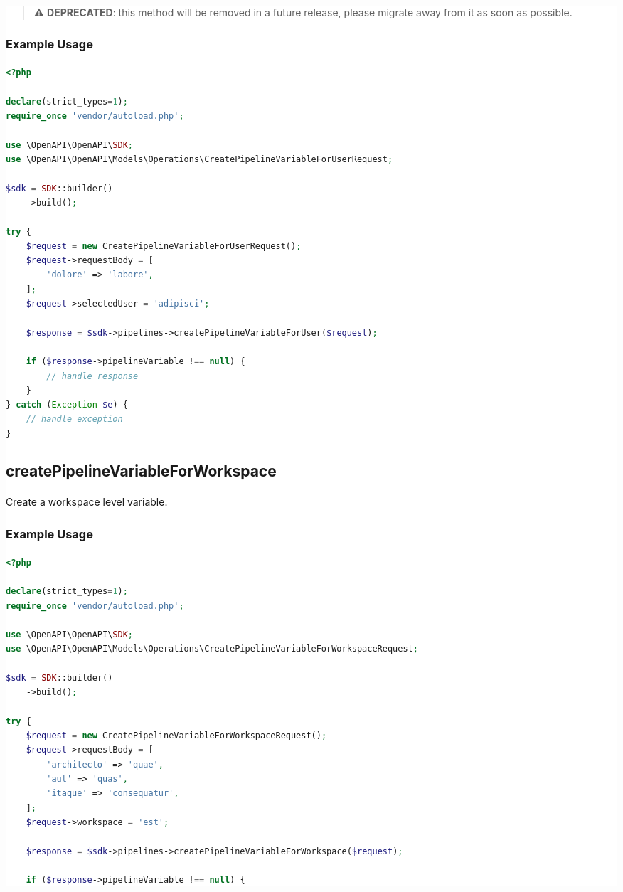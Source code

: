 > :warning: **DEPRECATED**: this method will be removed in a future release, please migrate away from it as soon as possible.

### Example Usage

```php
<?php

declare(strict_types=1);
require_once 'vendor/autoload.php';

use \OpenAPI\OpenAPI\SDK;
use \OpenAPI\OpenAPI\Models\Operations\CreatePipelineVariableForUserRequest;

$sdk = SDK::builder()
    ->build();

try {
    $request = new CreatePipelineVariableForUserRequest();
    $request->requestBody = [
        'dolore' => 'labore',
    ];
    $request->selectedUser = 'adipisci';

    $response = $sdk->pipelines->createPipelineVariableForUser($request);

    if ($response->pipelineVariable !== null) {
        // handle response
    }
} catch (Exception $e) {
    // handle exception
}
```

## createPipelineVariableForWorkspace

Create a workspace level variable.

### Example Usage

```php
<?php

declare(strict_types=1);
require_once 'vendor/autoload.php';

use \OpenAPI\OpenAPI\SDK;
use \OpenAPI\OpenAPI\Models\Operations\CreatePipelineVariableForWorkspaceRequest;

$sdk = SDK::builder()
    ->build();

try {
    $request = new CreatePipelineVariableForWorkspaceRequest();
    $request->requestBody = [
        'architecto' => 'quae',
        'aut' => 'quas',
        'itaque' => 'consequatur',
    ];
    $request->workspace = 'est';

    $response = $sdk->pipelines->createPipelineVariableForWorkspace($request);

    if ($response->pipelineVariable !== null) {
```